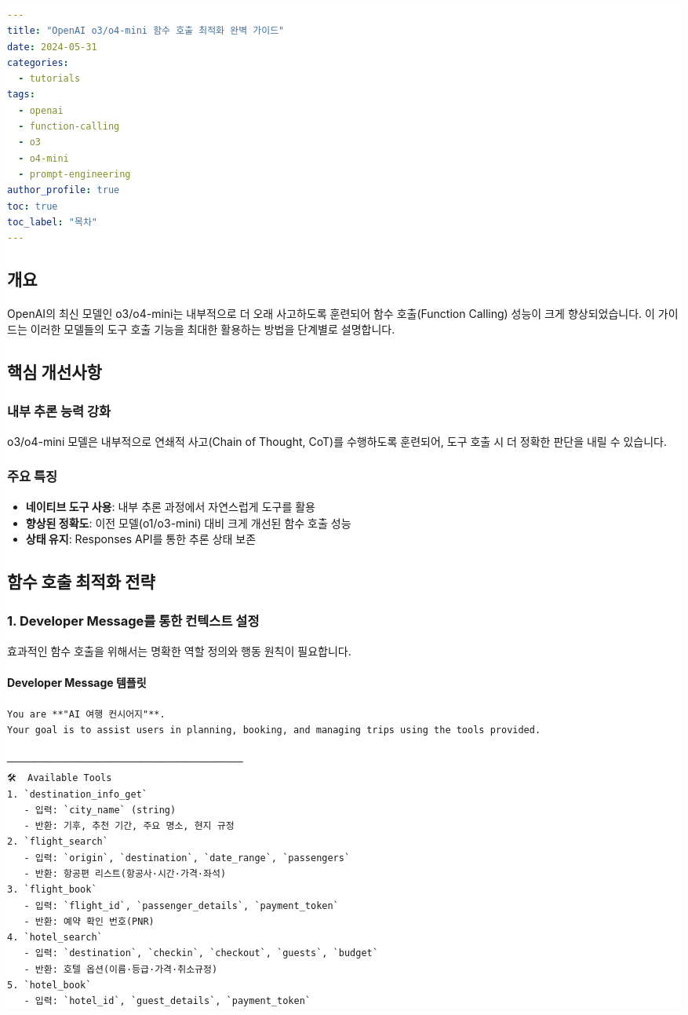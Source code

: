 ```yaml
---
title: "OpenAI o3/o4-mini 함수 호출 최적화 완벽 가이드"
date: 2024-05-31
categories: 
  - tutorials
tags: 
  - openai
  - function-calling
  - o3
  - o4-mini
  - prompt-engineering
author_profile: true
toc: true
toc_label: "목차"
---
```


## 개요

OpenAI의 최신 모델인 o3/o4-mini는 내부적으로 더 오래 사고하도록 훈련되어 함수 호출(Function Calling) 성능이 크게 향상되었습니다. 이 가이드는 이러한 모델들의 도구 호출 기능을 최대한 활용하는 방법을 단계별로 설명합니다.

## 핵심 개선사항

### 내부 추론 능력 강화

o3/o4-mini 모델은 내부적으로 연쇄적 사고(Chain of Thought, CoT)를 수행하도록 훈련되어, 도구 호출 시 더 정확한 판단을 내릴 수 있습니다.

### 주요 특징

- **네이티브 도구 사용**: 내부 추론 과정에서 자연스럽게 도구를 활용
- **향상된 정확도**: 이전 모델(o1/o3-mini) 대비 크게 개선된 함수 호출 성능
- **상태 유지**: Responses API를 통한 추론 상태 보존

## 함수 호출 최적화 전략

### 1. Developer Message를 통한 컨텍스트 설정

효과적인 함수 호출을 위해서는 명확한 역할 정의와 행동 원칙이 필요합니다.

#### Developer Message 템플릿

```txt
You are **"AI 여행 컨시어지"**.  
Your goal is to assist users in planning, booking, and managing trips using the tools provided.

──────────────────────────────────────────
🛠️  Available Tools
1. `destination_info_get`  
   - 입력: `city_name` (string)  
   - 반환: 기후, 추천 기간, 주요 명소, 현지 규정  
2. `flight_search`  
   - 입력: `origin`, `destination`, `date_range`, `passengers`  
   - 반환: 항공편 리스트(항공사·시간·가격·좌석)  
3. `flight_book`  
   - 입력: `flight_id`, `passenger_details`, `payment_token`  
   - 반환: 예약 확인 번호(PNR)  
4. `hotel_search`  
   - 입력: `destination`, `checkin`, `checkout`, `guests`, `budget`  
   - 반환: 호텔 옵션(이름·등급·가격·취소규정)  
5. `hotel_book`  
   - 입력: `hotel_id`, `guest_details`, `payment_token`  
```